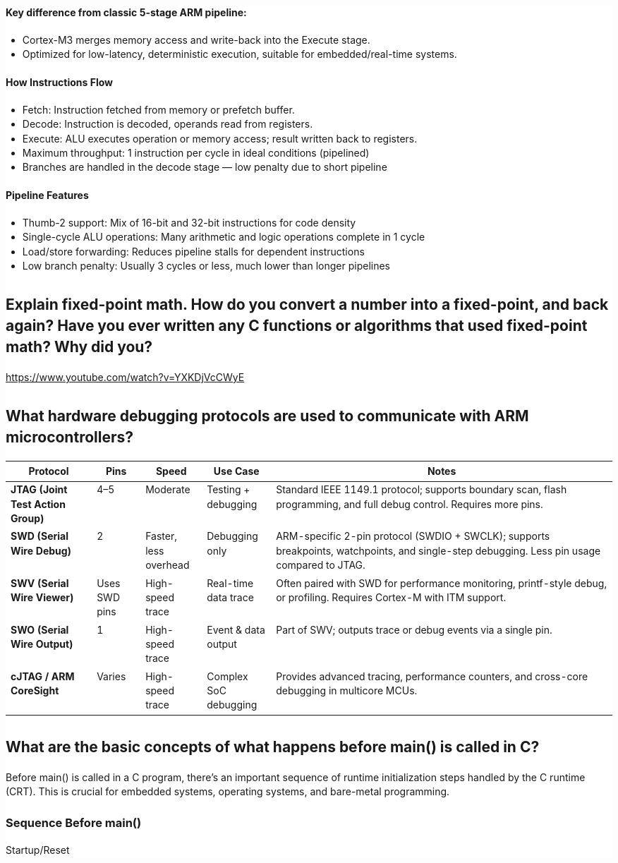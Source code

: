 #### Key difference from classic 5-stage ARM pipeline:

- Cortex-M3 merges memory access and write-back into the Execute stage.
- Optimized for low-latency, deterministic execution, suitable for embedded/real-time systems.

#### How Instructions Flow

- Fetch: Instruction fetched from memory or prefetch buffer.
- Decode: Instruction is decoded, operands read from registers.
- Execute: ALU executes operation or memory access; result written back to registers.
- Maximum throughput: 1 instruction per cycle in ideal conditions (pipelined)
- Branches are handled in the decode stage — low penalty due to short pipeline

#### Pipeline Features

- Thumb-2 support: Mix of 16-bit and 32-bit instructions for code density
- Single-cycle ALU operations: Many arithmetic and logic operations complete in 1 cycle
- Load/store forwarding: Reduces pipeline stalls for dependent instructions
- Low branch penalty: Usually 3 cycles or less, much lower than longer pipelines

## Explain fixed-point math. How do you convert a number into a fixed-point, and back again? Have you ever written any C functions or algorithms that used fixed-point math? Why did you?

https://www.youtube.com/watch?v=YXKDjVcCWyE

## What hardware debugging protocols are used to communicate with ARM microcontrollers?

| Protocol                           | Pins          | Speed                 | Use Case              | Notes                                                                                                                                       |
| ---------------------------------- | ------------- | --------------------- | --------------------- | ------------------------------------------------------------------------------------------------------------------------------------------- |
| **JTAG (Joint Test Action Group)** | 4–5           | Moderate              | Testing + debugging   | Standard IEEE 1149.1 protocol; supports boundary scan, flash programming, and full debug control. Requires more pins.                       |
| **SWD (Serial Wire Debug)**        | 2             | Faster, less overhead | Debugging only        | ARM-specific 2-pin protocol (SWDIO + SWCLK); supports breakpoints, watchpoints, and single-step debugging. Less pin usage compared to JTAG. |
| **SWV (Serial Wire Viewer)**       | Uses SWD pins | High-speed trace      | Real-time data trace  | Often paired with SWD for performance monitoring, printf-style debug, or profiling. Requires Cortex-M with ITM support.                     |
| **SWO (Serial Wire Output)**       | 1             | High-speed trace      | Event & data output   | Part of SWV; outputs trace or debug events via a single pin.                                                                                |
| **cJTAG / ARM CoreSight**          | Varies        | High-speed trace      | Complex SoC debugging | Provides advanced tracing, performance counters, and cross-core debugging in multicore MCUs.                                                |

## What are the basic concepts of what happens before main() is called in C?

Before main() is called in a C program, there’s an important sequence of runtime initialization steps handled by the C runtime (CRT). This is crucial for embedded systems, operating systems, and bare-metal programming.

### Sequence Before main()

Startup/Reset
